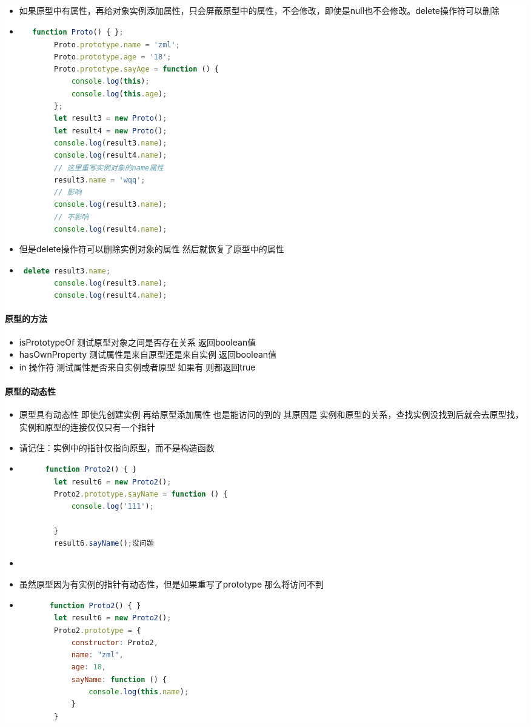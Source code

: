   - 如果原型中有属性，再给对象实例添加属性，只会屏蔽原型中的属性，不会修改，即使是null也不会修改。delete操作符可以删除

  - ~~~JavaScript
       function Proto() { };
            Proto.prototype.name = 'zml';
            Proto.prototype.age = '18';
            Proto.prototype.sayAge = function () {
                console.log(this);
                console.log(this.age);
            };
            let result3 = new Proto();
            let result4 = new Proto();
            console.log(result3.name);
            console.log(result4.name);
            // 这里重写实例对象的name属性
            result3.name = 'wqq';
            // 影响
            console.log(result3.name);
            // 不影响  
            console.log(result4.name);
    ~~~

  - 但是delete操作符可以删除实例对象的属性 然后就恢复了原型中的属性

  - ~~~JavaScript
     delete result3.name;
            console.log(result3.name);
            console.log(result4.name);
    ~~~

#### 原型的方法

- isPrototypeOf   测试原型对象之间是否存在关系 返回boolean值
- hasOwnProperty 测试属性是来自原型还是来自实例  返回boolean值
- in 操作符 测试属性是否来自实例或者原型 如果有 则都返回true

#### 原型的动态性

- 原型具有动态性 即使先创建实例 再给原型添加属性 也是能访问的到的  其原因是 实例和原型的关系，查找实例没找到后就会去原型找，实例和原型的连接仅仅只有一个指针

- 请记住：实例中的指针仅指向原型，而不是构造函数

- ~~~javascript
        function Proto2() { }
          let result6 = new Proto2();
          Proto2.prototype.sayName = function () {
              console.log('111');
    
          }
          result6.sayName();没问题
  ~~~

- 

- 虽然原型因为有实例的指针有动态性，但是如果重写了prototype 那么将访问不到

- ~~~JavaScript
         function Proto2() { }
          let result6 = new Proto2();
          Proto2.prototype = {
              constructor: Proto2,
              name: "zml",
              age: 18,
              sayName: function () {
                  console.log(this.name);
              }
          }
  ~~~